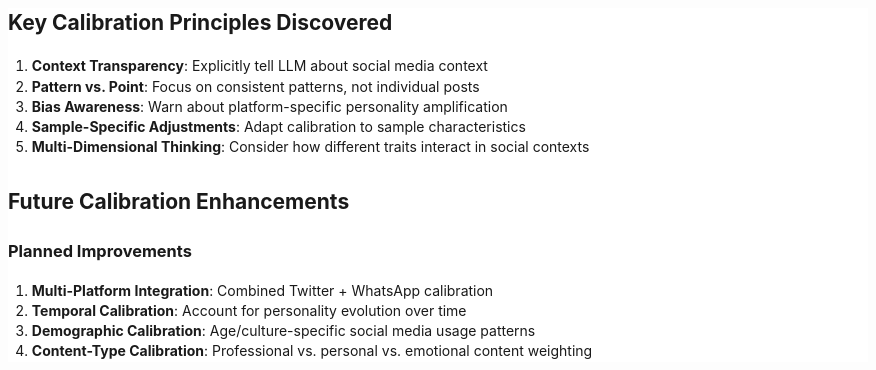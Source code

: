 ## Key Calibration Principles Discovered

1. **Context Transparency**: Explicitly tell LLM about social media context
2. **Pattern vs. Point**: Focus on consistent patterns, not individual posts
3. **Bias Awareness**: Warn about platform-specific personality amplification
4. **Sample-Specific Adjustments**: Adapt calibration to sample characteristics  
5. **Multi-Dimensional Thinking**: Consider how different traits interact in social contexts

## Future Calibration Enhancements

### Planned Improvements
1. **Multi-Platform Integration**: Combined Twitter + WhatsApp calibration
2. **Temporal Calibration**: Account for personality evolution over time
3. **Demographic Calibration**: Age/culture-specific social media usage patterns
4. **Content-Type Calibration**: Professional vs. personal vs. emotional content weighting